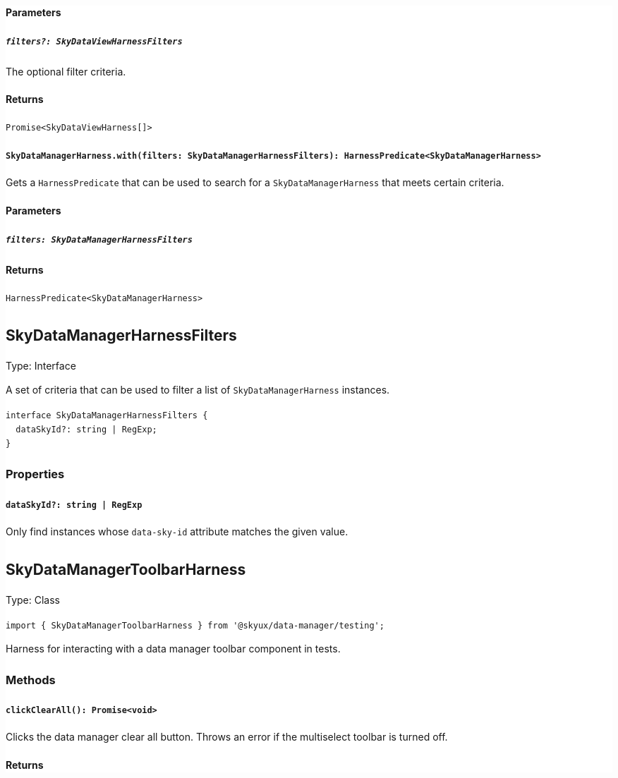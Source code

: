 #### Parameters

##### `filters?: SkyDataViewHarnessFilters`

The optional filter criteria.

#### Returns

`Promise<SkyDataViewHarness[]>`

#### `SkyDataManagerHarness.with(filters: SkyDataManagerHarnessFilters): HarnessPredicate<SkyDataManagerHarness>`

Gets a `HarnessPredicate` that can be used to search for a `SkyDataManagerHarness` that meets certain criteria.

#### Parameters

##### `filters: SkyDataManagerHarnessFilters`

#### Returns

`HarnessPredicate<SkyDataManagerHarness>`

 SkyDataManagerHarnessFilters
-----------------------------

Type: Interface

A set of criteria that can be used to filter a list of `SkyDataManagerHarness` instances.

    interface SkyDataManagerHarnessFilters {
      dataSkyId?: string | RegExp;
    }

### Properties

#### `dataSkyId?: string | RegExp`

Only find instances whose `data-sky-id` attribute matches the given value.

 SkyDataManagerToolbarHarness
-----------------------------

Type: Class

`import { SkyDataManagerToolbarHarness } from '@skyux/data-manager/testing';`

Harness for interacting with a data manager toolbar component in tests.

### Methods

#### `clickClearAll(): Promise<void>`

Clicks the data manager clear all button. Throws an error if the multiselect toolbar is turned off.

#### Returns
